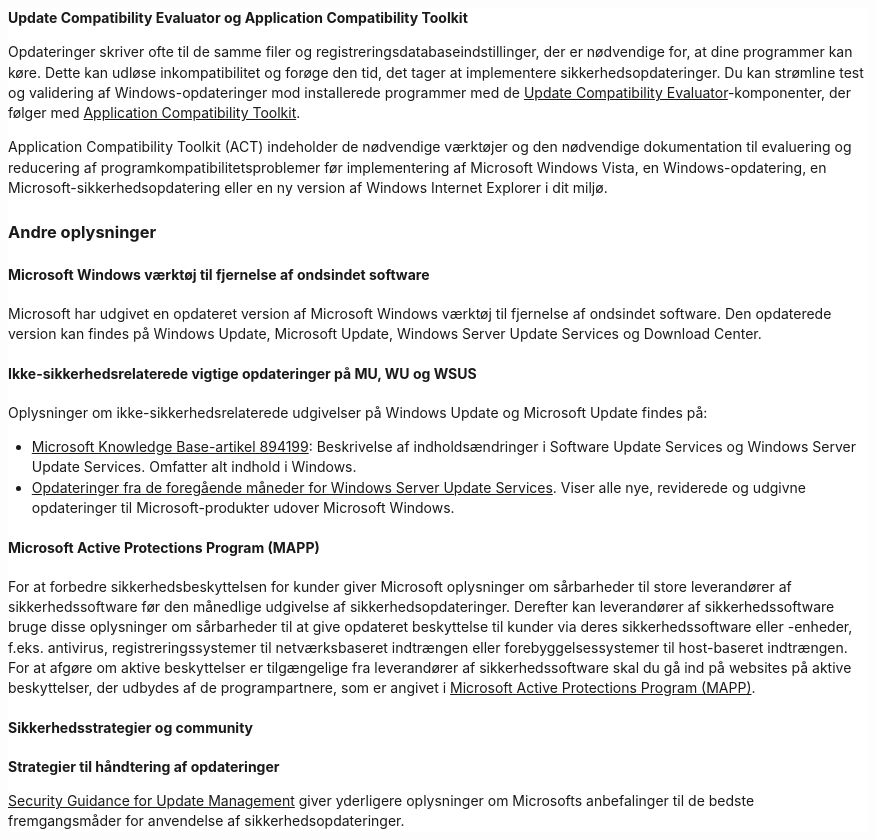 **Update Compatibility Evaluator og Application Compatibility Toolkit**

Opdateringer skriver ofte til de samme filer og registreringsdatabaseindstillinger, der er nødvendige for, at dine programmer kan køre. Dette kan udløse inkompatibilitet og forøge den tid, det tager at implementere sikkerhedsopdateringer. Du kan strømline test og validering af Windows-opdateringer mod installerede programmer med de [Update Compatibility Evaluator](http://technet2.microsoft.com/windowsvista/en/library/4279e239-37a4-44aa-aec5-4e70fe39f9de1033.mspx?mfr=true)-komponenter, der følger med [Application Compatibility Toolkit](http://www.microsoft.com/downloads/details.aspx?familyid=24da89e9-b581-47b0-b45e-492dd6da2971&displaylang=en).

Application Compatibility Toolkit (ACT) indeholder de nødvendige værktøjer og den nødvendige dokumentation til evaluering og reducering af programkompatibilitetsproblemer før implementering af Microsoft Windows Vista, en Windows-opdatering, en Microsoft-sikkerhedsopdatering eller en ny version af Windows Internet Explorer i dit miljø.

### Andre oplysninger

#### Microsoft Windows værktøj til fjernelse af ondsindet software

Microsoft har udgivet en opdateret version af Microsoft Windows værktøj til fjernelse af ondsindet software. Den opdaterede version kan findes på Windows Update, Microsoft Update, Windows Server Update Services og Download Center.

#### Ikke-sikkerhedsrelaterede vigtige opdateringer på MU, WU og WSUS

Oplysninger om ikke-sikkerhedsrelaterede udgivelser på Windows Update og Microsoft Update findes på:

  - [Microsoft Knowledge Base-artikel 894199](http://support.microsoft.com/kb/894199): Beskrivelse af indholdsændringer i Software Update Services og Windows Server Update Services. Omfatter alt indhold i Windows.
  - [Opdateringer fra de foregående måneder for Windows Server Update Services](http://technet.microsoft.com/en-us/wsus/bb456965.aspx). Viser alle nye, reviderede og udgivne opdateringer til Microsoft-produkter udover Microsoft Windows.

#### Microsoft Active Protections Program (MAPP)

For at forbedre sikkerhedsbeskyttelsen for kunder giver Microsoft oplysninger om sårbarheder til store leverandører af sikkerhedssoftware før den månedlige udgivelse af sikkerhedsopdateringer. Derefter kan leverandører af sikkerhedssoftware bruge disse oplysninger om sårbarheder til at give opdateret beskyttelse til kunder via deres sikkerhedssoftware eller -enheder, f.eks. antivirus, registreringssystemer til netværksbaseret indtrængen eller forebyggelsessystemer til host-baseret indtrængen. For at afgøre om aktive beskyttelser er tilgængelige fra leverandører af sikkerhedssoftware skal du gå ind på websites på aktive beskyttelser, der udbydes af de programpartnere, som er angivet i [Microsoft Active Protections Program (MAPP)](http://www.microsoft.com/security/msrc/mapp/partners.mspx).

#### Sikkerhedsstrategier og community

**Strategier til håndtering af opdateringer**

[Security Guidance for Update Management](http://go.microsoft.com/fwlink/?linkid=21168) giver yderligere oplysninger om Microsofts anbefalinger til de bedste fremgangsmåder for anvendelse af sikkerhedsopdateringer.
